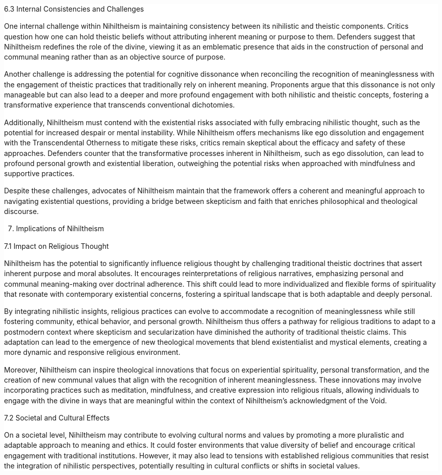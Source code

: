 6.3 Internal Consistencies and Challenges

One internal challenge within Nihiltheism is maintaining consistency between its nihilistic and theistic components. Critics question how one can hold theistic beliefs without attributing inherent meaning or purpose to them. Defenders suggest that Nihiltheism redefines the role of the divine, viewing it as an emblematic presence that aids in the construction of personal and communal meaning rather than as an objective source of purpose.

Another challenge is addressing the potential for cognitive dissonance when reconciling the recognition of meaninglessness with the engagement of theistic practices that traditionally rely on inherent meaning. Proponents argue that this dissonance is not only manageable but can also lead to a deeper and more profound engagement with both nihilistic and theistic concepts, fostering a transformative experience that transcends conventional dichotomies.

Additionally, Nihiltheism must contend with the existential risks associated with fully embracing nihilistic thought, such as the potential for increased despair or mental instability. While Nihiltheism offers mechanisms like ego dissolution and engagement with the Transcendental Otherness to mitigate these risks, critics remain skeptical about the efficacy and safety of these approaches. Defenders counter that the transformative processes inherent in Nihiltheism, such as ego dissolution, can lead to profound personal growth and existential liberation, outweighing the potential risks when approached with mindfulness and supportive practices.

Despite these challenges, advocates of Nihiltheism maintain that the framework offers a coherent and meaningful approach to navigating existential questions, providing a bridge between skepticism and faith that enriches philosophical and theological discourse.

7. Implications of Nihiltheism

7.1 Impact on Religious Thought

Nihiltheism has the potential to significantly influence religious thought by challenging traditional theistic doctrines that assert inherent purpose and moral absolutes. It encourages reinterpretations of religious narratives, emphasizing personal and communal meaning-making over doctrinal adherence. This shift could lead to more individualized and flexible forms of spirituality that resonate with contemporary existential concerns, fostering a spiritual landscape that is both adaptable and deeply personal.

By integrating nihilistic insights, religious practices can evolve to accommodate a recognition of meaninglessness while still fostering community, ethical behavior, and personal growth. Nihiltheism thus offers a pathway for religious traditions to adapt to a postmodern context where skepticism and secularization have diminished the authority of traditional theistic claims. This adaptation can lead to the emergence of new theological movements that blend existentialist and mystical elements, creating a more dynamic and responsive religious environment.

Moreover, Nihiltheism can inspire theological innovations that focus on experiential spirituality, personal transformation, and the creation of new communal values that align with the recognition of inherent meaninglessness. These innovations may involve incorporating practices such as meditation, mindfulness, and creative expression into religious rituals, allowing individuals to engage with the divine in ways that are meaningful within the context of Nihiltheism’s acknowledgment of the Void.

7.2 Societal and Cultural Effects

On a societal level, Nihiltheism may contribute to evolving cultural norms and values by promoting a more pluralistic and adaptable approach to meaning and ethics. It could foster environments that value diversity of belief and encourage critical engagement with traditional institutions. However, it may also lead to tensions with established religious communities that resist the integration of nihilistic perspectives, potentially resulting in cultural conflicts or shifts in societal values.
